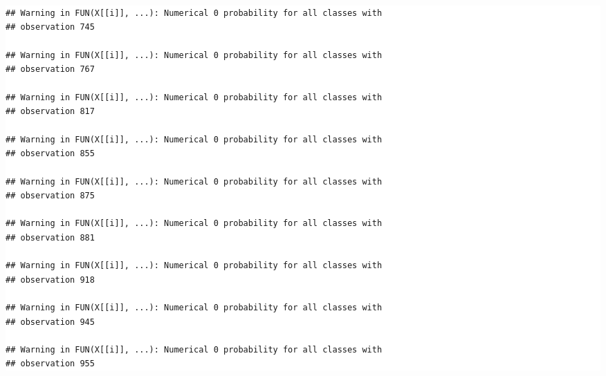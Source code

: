     ## Warning in FUN(X[[i]], ...): Numerical 0 probability for all classes with
    ## observation 745

    ## Warning in FUN(X[[i]], ...): Numerical 0 probability for all classes with
    ## observation 767

    ## Warning in FUN(X[[i]], ...): Numerical 0 probability for all classes with
    ## observation 817

    ## Warning in FUN(X[[i]], ...): Numerical 0 probability for all classes with
    ## observation 855

    ## Warning in FUN(X[[i]], ...): Numerical 0 probability for all classes with
    ## observation 875

    ## Warning in FUN(X[[i]], ...): Numerical 0 probability for all classes with
    ## observation 881

    ## Warning in FUN(X[[i]], ...): Numerical 0 probability for all classes with
    ## observation 918

    ## Warning in FUN(X[[i]], ...): Numerical 0 probability for all classes with
    ## observation 945

    ## Warning in FUN(X[[i]], ...): Numerical 0 probability for all classes with
    ## observation 955
